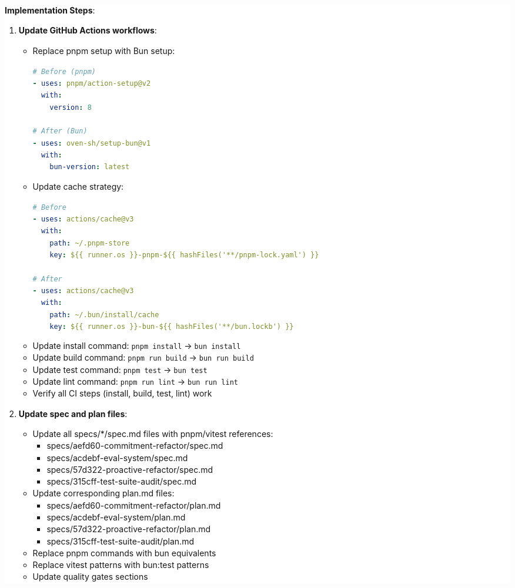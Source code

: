 **Implementation Steps**:

1. **Update GitHub Actions workflows**:

   - Replace pnpm setup with Bun setup:
     ```yaml
     # Before (pnpm)
     - uses: pnpm/action-setup@v2
       with:
         version: 8

     # After (Bun)
     - uses: oven-sh/setup-bun@v1
       with:
         bun-version: latest
     ```
   - Update cache strategy:
     ```yaml
     # Before
     - uses: actions/cache@v3
       with:
         path: ~/.pnpm-store
         key: ${{ runner.os }}-pnpm-${{ hashFiles('**/pnpm-lock.yaml') }}

     # After
     - uses: actions/cache@v3
       with:
         path: ~/.bun/install/cache
         key: ${{ runner.os }}-bun-${{ hashFiles('**/bun.lockb') }}
     ```
   - Update install command: `pnpm install` → `bun install`
   - Update build command: `pnpm run build` → `bun run build`
   - Update test command: `pnpm test` → `bun test`
   - Update lint command: `pnpm run lint` → `bun run lint`
   - Verify all CI steps (install, build, test, lint) work

2. **Update spec and plan files**:

   - Update all specs/\*/spec.md files with pnpm/vitest references:
     - specs/aefd60-commitment-refactor/spec.md
     - specs/acdebf-eval-system/spec.md
     - specs/57d322-proactive-refactor/spec.md
     - specs/315cff-test-suite-audit/spec.md
   - Update corresponding plan.md files:
     - specs/aefd60-commitment-refactor/plan.md
     - specs/acdebf-eval-system/plan.md
     - specs/57d322-proactive-refactor/plan.md
     - specs/315cff-test-suite-audit/plan.md
   - Replace pnpm commands with bun equivalents
   - Replace vitest patterns with bun:test patterns
   - Update quality gates sections
